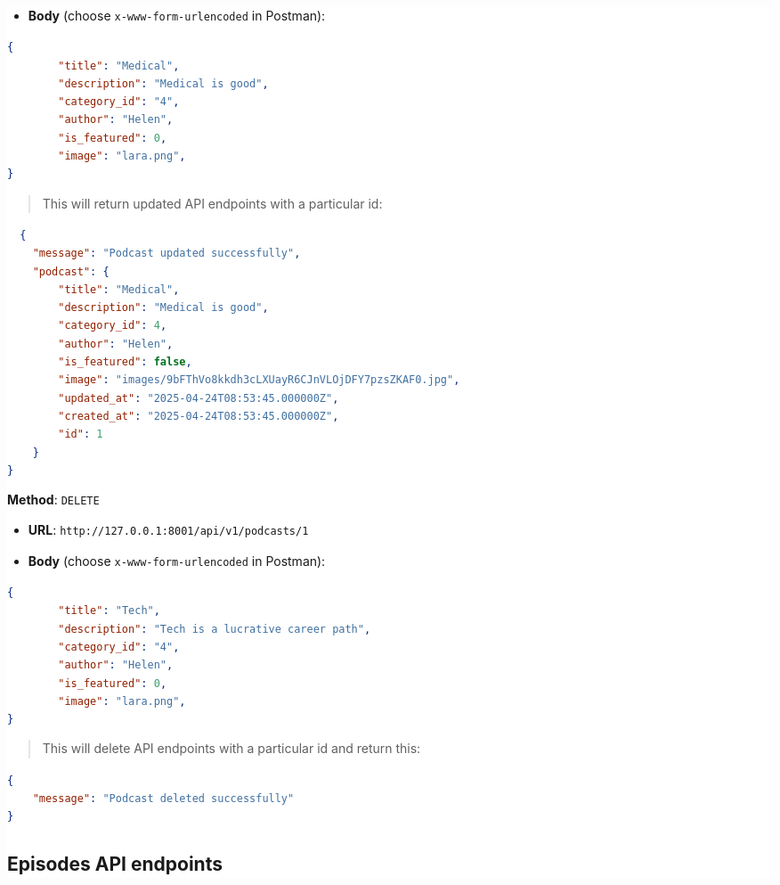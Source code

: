- **Body** (choose `x-www-form-urlencoded` in Postman):
```json
{
        "title": "Medical",
        "description": "Medical is good",
        "category_id": "4",
        "author": "Helen",
        "is_featured": 0,
        "image": "lara.png",
}  
```

> This will return updated API endpoints with a particular id:

```json
  {
    "message": "Podcast updated successfully",
    "podcast": {
        "title": "Medical",
        "description": "Medical is good",
        "category_id": 4,
        "author": "Helen",
        "is_featured": false,
        "image": "images/9bFThVo8kkdh3cLXUayR6CJnVLOjDFY7pzsZKAF0.jpg",
        "updated_at": "2025-04-24T08:53:45.000000Z",
        "created_at": "2025-04-24T08:53:45.000000Z",
        "id": 1
    }
}
```

**Method**: `DELETE`
- **URL**: `http://127.0.0.1:8001/api/v1/podcasts/1` 
  
- **Body** (choose `x-www-form-urlencoded` in Postman):
```json
{
        "title": "Tech",
        "description": "Tech is a lucrative career path",
        "category_id": "4",
        "author": "Helen",
        "is_featured": 0,
        "image": "lara.png",
}  
```

> This will delete API endpoints with a particular id and return this:

```json
{
    "message": "Podcast deleted successfully"
}
```

## Episodes API endpoints
